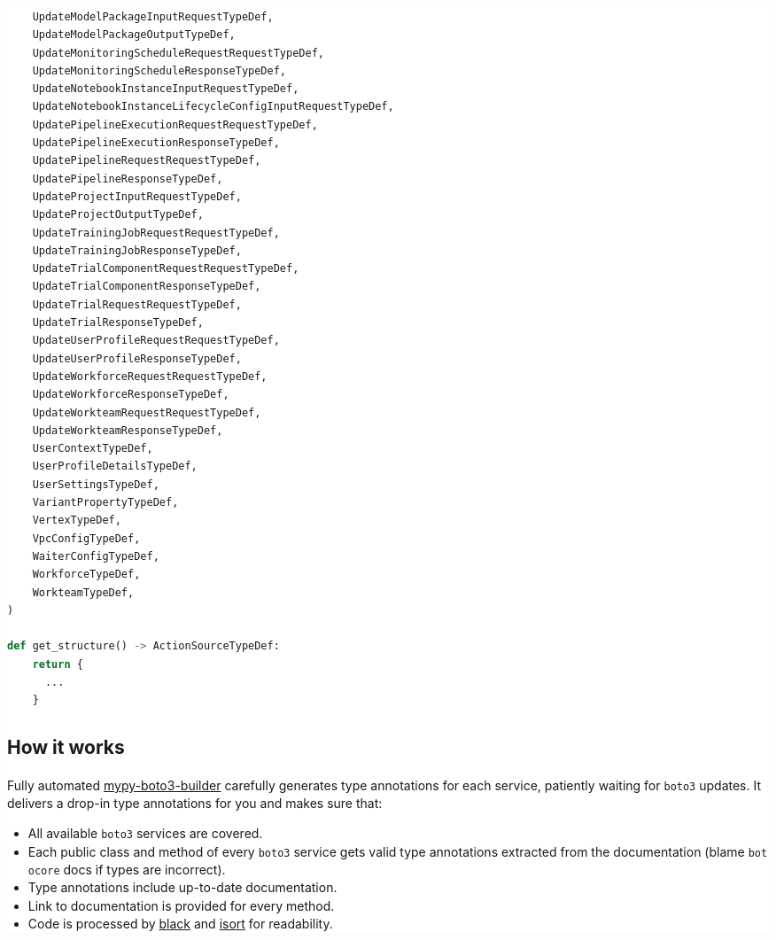 ```python
    UpdateModelPackageInputRequestTypeDef,
    UpdateModelPackageOutputTypeDef,
    UpdateMonitoringScheduleRequestRequestTypeDef,
    UpdateMonitoringScheduleResponseTypeDef,
    UpdateNotebookInstanceInputRequestTypeDef,
    UpdateNotebookInstanceLifecycleConfigInputRequestTypeDef,
    UpdatePipelineExecutionRequestRequestTypeDef,
    UpdatePipelineExecutionResponseTypeDef,
    UpdatePipelineRequestRequestTypeDef,
    UpdatePipelineResponseTypeDef,
    UpdateProjectInputRequestTypeDef,
    UpdateProjectOutputTypeDef,
    UpdateTrainingJobRequestRequestTypeDef,
    UpdateTrainingJobResponseTypeDef,
    UpdateTrialComponentRequestRequestTypeDef,
    UpdateTrialComponentResponseTypeDef,
    UpdateTrialRequestRequestTypeDef,
    UpdateTrialResponseTypeDef,
    UpdateUserProfileRequestRequestTypeDef,
    UpdateUserProfileResponseTypeDef,
    UpdateWorkforceRequestRequestTypeDef,
    UpdateWorkforceResponseTypeDef,
    UpdateWorkteamRequestRequestTypeDef,
    UpdateWorkteamResponseTypeDef,
    UserContextTypeDef,
    UserProfileDetailsTypeDef,
    UserSettingsTypeDef,
    VariantPropertyTypeDef,
    VertexTypeDef,
    VpcConfigTypeDef,
    WaiterConfigTypeDef,
    WorkforceTypeDef,
    WorkteamTypeDef,
)

def get_structure() -> ActionSourceTypeDef:
    return {
      ...
    }
```

<a id="how-it-works"></a>

## How it works

Fully automated
[mypy-boto3-builder](https://github.com/vemel/mypy_boto3_builder) carefully
generates type annotations for each service, patiently waiting for `boto3`
updates. It delivers a drop-in type annotations for you and makes sure that:

- All available `boto3` services are covered.
- Each public class and method of every `boto3` service gets valid type
  annotations extracted from the documentation (blame `botocore` docs if types
  are incorrect).
- Type annotations include up-to-date documentation.
- Link to documentation is provided for every method.
- Code is processed by [black](https://github.com/psf/black) and
  [isort](https://github.com/PyCQA/isort) for readability.
